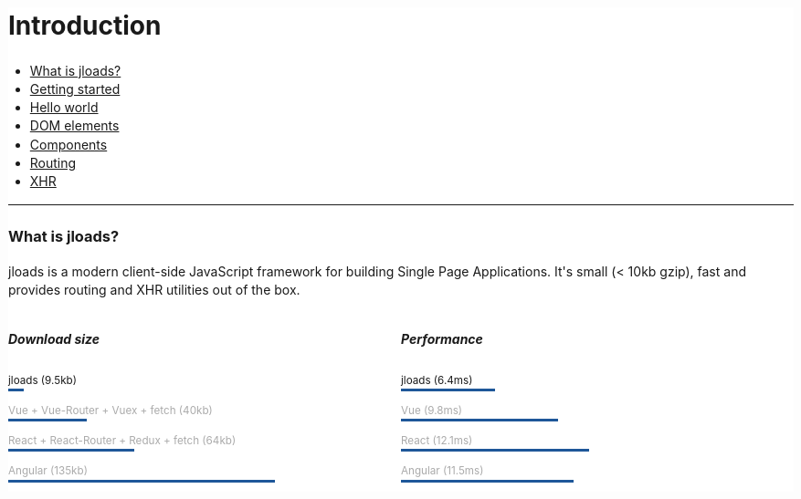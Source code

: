 # Introduction

- [What is jloads?](#what-is-jloads?)
- [Getting started](#getting-started)
- [Hello world](#hello-world)
- [DOM elements](#dom-elements)
- [Components](#components)
- [Routing](#routing)
- [XHR](#xhr)

---

### What is jloads?

jloads is a modern client-side JavaScript framework for building Single Page Applications. It's small (< 10kb gzip),
fast and provides routing and XHR utilities out of the box.

<div style="display:flex;margin:0 0 30px;">
	<div style="width:50%;">
		<h5>Download size</h5>
		<small>jloads (9.5kb)</small>
		<div style="animation:grow 0.08s;background:#1e5799;height:3px;margin:0 10px 10px 0;transform-origin:0;width:4%;"></div>
		<small style="color:#aaa;">Vue + Vue-Router + Vuex + fetch (40kb)</small>
		<div style="animation:grow 0.4s;background:#1e5799;height:3px;margin:0 10px 10px 0;transform-origin:0;width:20%"></div>
		<small style="color:#aaa;">React + React-Router + Redux + fetch (64kb)</small>
		<div style="animation:grow 0.64s;background:#1e5799;height:3px;margin:0 10px 10px 0;transform-origin:0;width:32%"></div>
		<small style="color:#aaa;">Angular (135kb)</small>
		<div style="animation:grow 1.35s;background:#1e5799;height:3px;margin:0 10px 10px 0;transform-origin:0;width:68%"></div>
	</div>
	<div style="width:50%;">
		<h5>Performance</h5>
		<small>jloads (6.4ms)</small>
		<div style="animation:grow 0.64s;background:#1e5799;height:3px;margin:0 10px 10px 0;transform-origin:0;width:24%;"></div>
		<small style="color:#aaa;">Vue (9.8ms)</small>
		<div style="animation:grow 0.98s;background:#1e5799;height:3px;margin:0 10px 10px 0;transform-origin:0;width:40%"></div>
		<small style="color:#aaa;">React (12.1ms)</small>
		<div style="animation:grow 1.21s;background:#1e5799;height:3px;margin:0 10px 10px 0;transform-origin:0;width:48%"></div>
		<small style="color:#aaa;">Angular (11.5ms)</small>
		<div style="animation:grow 1.15s;background:#1e5799;height:3px;margin:0 10px 10px 0;transform-origin:0;width:44%"></div>
	</div>
</div>
